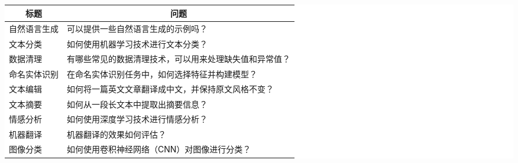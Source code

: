 | 标题                 | 问题                                                                                                                                                                                                                                                                                                                                                                                                                                                                                                                                            |
|----------------------|-------------------------------------------------------------------------------------------------------------------------------------------------------------------------------------------------------------------------------------------------------------------------------------------------------------------------------------------------------------------------------------------------------------------------------------------------------------------------------------------------------------------------------------------------|
| 自然语言生成       | 可以提供一些自然语言生成的示例吗？                                                                                                                                                                                                                                                                                                                                                                                                                                                                                                                |
| 文本分类           | 如何使用机器学习技术进行文本分类？                                                                                                                                                                                                                                                                                                                                                                                                                                                                                                                |
| 数据清理           | 有哪些常见的数据清理技术，可以用来处理缺失值和异常值？                                                                                                                                                                                                                                                                                                                                                                                                                                                                                        |
| 命名实体识别     | 在命名实体识别任务中，如何选择特征并构建模型？                                                                                                                                                                                                                                                                                                                                                                                                                                                                                                  |
| 文本编辑           | 如何将一篇英文文章翻译成中文，并保持原文风格不变？                                                                                                                                                                                                                                                                                                                                                                                                                                                                                            |
| 文本摘要           | 如何从一段长文本中提取出摘要信息？                                                                                                                                                                                                                                                                                                                                                                                                                                                                                                              |
| 情感分析           | 如何使用深度学习技术进行情感分析？                                                                                                                                                                                                                                                                                                                                                                                                                                                                                                              |
| 机器翻译           | 机器翻译的效果如何评估？                                                                                                                                                                                                                                                                                                                                                                                                                                                                                                                        |
| 图像分类           | 如何使用卷积神经网络（CNN）对图像进行分类？                                                                                                                                                                                                                                                                                                                                                                                                                                                                                                     |